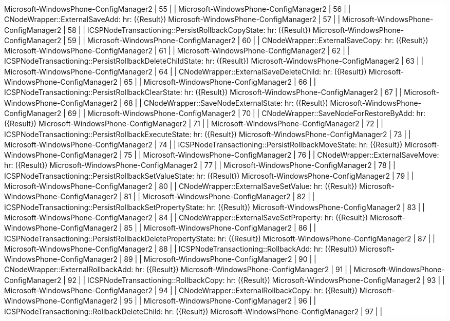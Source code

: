 Microsoft-WindowsPhone-ConfigManager2  |  55        |           |
Microsoft-WindowsPhone-ConfigManager2  |  56        |           |  CNodeWrapper::ExternalSaveAdd: hr: ({Result})
Microsoft-WindowsPhone-ConfigManager2  |  57        |           |
Microsoft-WindowsPhone-ConfigManager2  |  58        |           |  ICSPNodeTransactioning::PersistRollbackCopyState: hr: ({Result})
Microsoft-WindowsPhone-ConfigManager2  |  59        |           |
Microsoft-WindowsPhone-ConfigManager2  |  60        |           |  CNodeWrapper::ExternalSaveCopy: hr: ({Result})
Microsoft-WindowsPhone-ConfigManager2  |  61        |           |
Microsoft-WindowsPhone-ConfigManager2  |  62        |           |  ICSPNodeTransactioning::PersistRollbackDeleteChildState: hr: ({Result})
Microsoft-WindowsPhone-ConfigManager2  |  63        |           |
Microsoft-WindowsPhone-ConfigManager2  |  64        |           |  CNodeWrapper::ExternalSaveDeleteChild: hr: ({Result})
Microsoft-WindowsPhone-ConfigManager2  |  65        |           |
Microsoft-WindowsPhone-ConfigManager2  |  66        |           |  ICSPNodeTransactioning::PersistRollbackClearState: hr: ({Result})
Microsoft-WindowsPhone-ConfigManager2  |  67        |           |
Microsoft-WindowsPhone-ConfigManager2  |  68        |           |  CNodeWrapper::SaveNodeExternalState: hr: ({Result})
Microsoft-WindowsPhone-ConfigManager2  |  69        |           |
Microsoft-WindowsPhone-ConfigManager2  |  70        |           |  CNodeWrapper::SaveNodeForRestoreByAdd: hr: ({Result})
Microsoft-WindowsPhone-ConfigManager2  |  71        |           |
Microsoft-WindowsPhone-ConfigManager2  |  72        |           |  ICSPNodeTransactioning::PersistRollbackExecuteState: hr: ({Result})
Microsoft-WindowsPhone-ConfigManager2  |  73        |           |
Microsoft-WindowsPhone-ConfigManager2  |  74        |           |  ICSPNodeTransactioning::PersistRollbackMoveState: hr: ({Result})
Microsoft-WindowsPhone-ConfigManager2  |  75        |           |
Microsoft-WindowsPhone-ConfigManager2  |  76        |           |  CNodeWrapper::ExternalSaveMove: hr: ({Result})
Microsoft-WindowsPhone-ConfigManager2  |  77        |           |
Microsoft-WindowsPhone-ConfigManager2  |  78        |           |  ICSPNodeTransactioning::PersistRollbackSetValueState: hr: ({Result})
Microsoft-WindowsPhone-ConfigManager2  |  79        |           |
Microsoft-WindowsPhone-ConfigManager2  |  80        |           |  CNodeWrapper::ExternalSaveSetValue: hr: ({Result})
Microsoft-WindowsPhone-ConfigManager2  |  81        |           |
Microsoft-WindowsPhone-ConfigManager2  |  82        |           |  ICSPNodeTransactioning::PersistRollbackSetPropertyState: hr: ({Result})
Microsoft-WindowsPhone-ConfigManager2  |  83        |           |
Microsoft-WindowsPhone-ConfigManager2  |  84        |           |  CNodeWrapper::ExternalSaveSetProperty: hr: ({Result})
Microsoft-WindowsPhone-ConfigManager2  |  85        |           |
Microsoft-WindowsPhone-ConfigManager2  |  86        |           |  ICSPNodeTransactioning::PersistRollbackDeletePropertyState: hr: ({Result})
Microsoft-WindowsPhone-ConfigManager2  |  87        |           |
Microsoft-WindowsPhone-ConfigManager2  |  88        |           |  ICSPNodeTransactioning::RollbackAdd: hr: ({Result})
Microsoft-WindowsPhone-ConfigManager2  |  89        |           |
Microsoft-WindowsPhone-ConfigManager2  |  90        |           |  CNodeWrapper::ExternalRollbackAdd: hr: ({Result})
Microsoft-WindowsPhone-ConfigManager2  |  91        |           |
Microsoft-WindowsPhone-ConfigManager2  |  92        |           |  ICSPNodeTransactioning::RollbackCopy: hr: ({Result})
Microsoft-WindowsPhone-ConfigManager2  |  93        |           |
Microsoft-WindowsPhone-ConfigManager2  |  94        |           |  CNodeWrapper::ExternalRollbackCopy: hr: ({Result})
Microsoft-WindowsPhone-ConfigManager2  |  95        |           |
Microsoft-WindowsPhone-ConfigManager2  |  96        |           |  ICSPNodeTransactioning::RollbackDeleteChild: hr: ({Result})
Microsoft-WindowsPhone-ConfigManager2  |  97        |           |